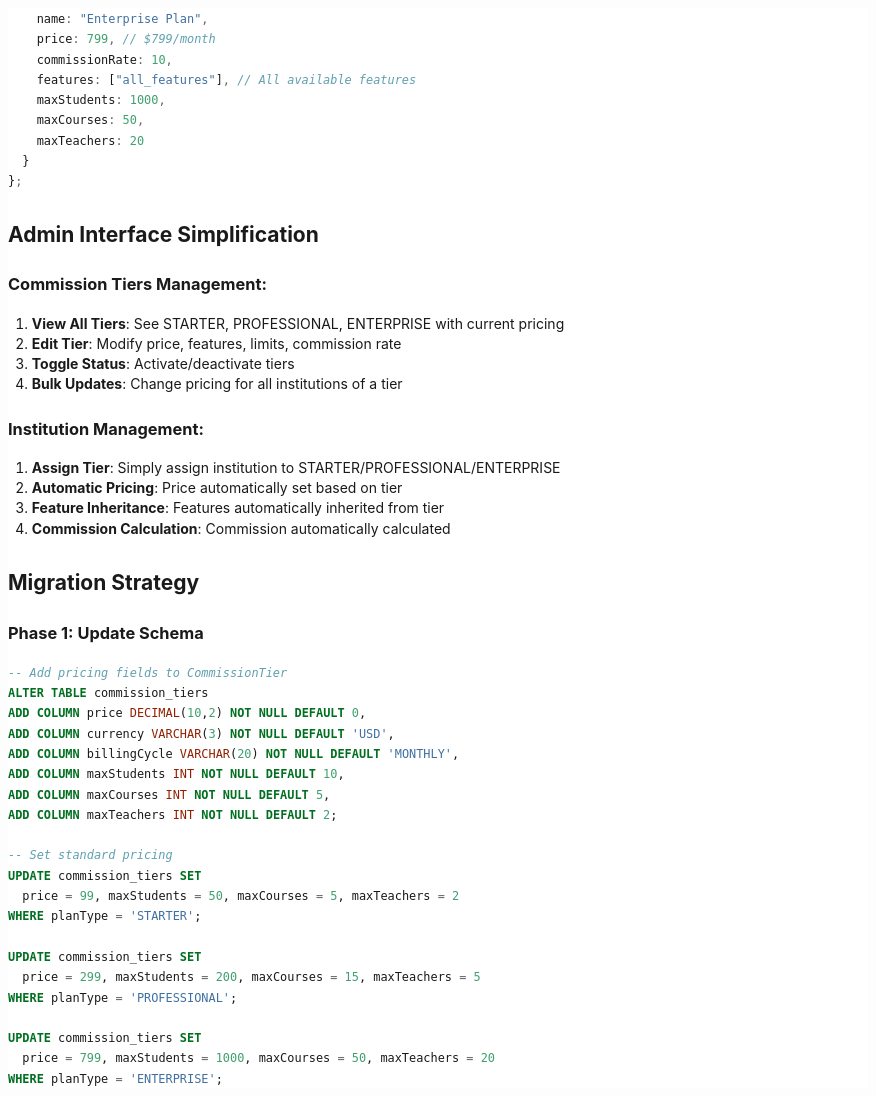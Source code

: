 ```typescript
    name: "Enterprise Plan",
    price: 799, // $799/month
    commissionRate: 10,
    features: ["all_features"], // All available features
    maxStudents: 1000,
    maxCourses: 50,
    maxTeachers: 20
  }
};
```

## Admin Interface Simplification

### Commission Tiers Management:
1. **View All Tiers**: See STARTER, PROFESSIONAL, ENTERPRISE with current pricing
2. **Edit Tier**: Modify price, features, limits, commission rate
3. **Toggle Status**: Activate/deactivate tiers
4. **Bulk Updates**: Change pricing for all institutions of a tier

### Institution Management:
1. **Assign Tier**: Simply assign institution to STARTER/PROFESSIONAL/ENTERPRISE
2. **Automatic Pricing**: Price automatically set based on tier
3. **Feature Inheritance**: Features automatically inherited from tier
4. **Commission Calculation**: Commission automatically calculated

## Migration Strategy

### Phase 1: Update Schema
```sql
-- Add pricing fields to CommissionTier
ALTER TABLE commission_tiers 
ADD COLUMN price DECIMAL(10,2) NOT NULL DEFAULT 0,
ADD COLUMN currency VARCHAR(3) NOT NULL DEFAULT 'USD',
ADD COLUMN billingCycle VARCHAR(20) NOT NULL DEFAULT 'MONTHLY',
ADD COLUMN maxStudents INT NOT NULL DEFAULT 10,
ADD COLUMN maxCourses INT NOT NULL DEFAULT 5,
ADD COLUMN maxTeachers INT NOT NULL DEFAULT 2;

-- Set standard pricing
UPDATE commission_tiers SET 
  price = 99, maxStudents = 50, maxCourses = 5, maxTeachers = 2 
WHERE planType = 'STARTER';

UPDATE commission_tiers SET 
  price = 299, maxStudents = 200, maxCourses = 15, maxTeachers = 5 
WHERE planType = 'PROFESSIONAL';

UPDATE commission_tiers SET 
  price = 799, maxStudents = 1000, maxCourses = 50, maxTeachers = 20 
WHERE planType = 'ENTERPRISE';
```
